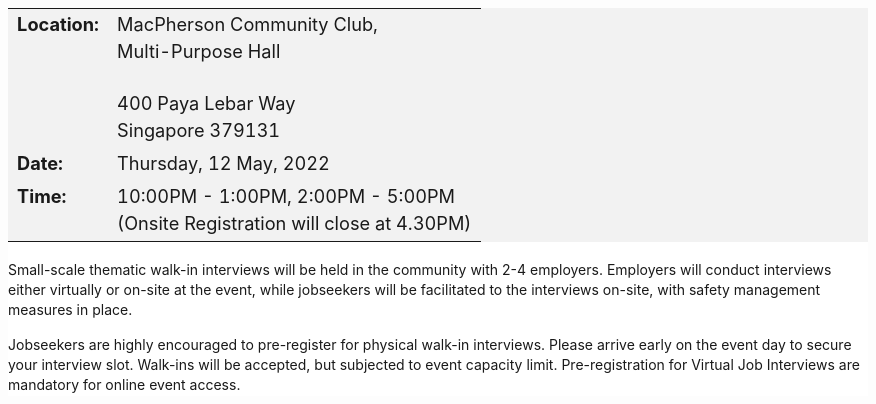 
<table  style="font-size:130%; background-color:#f2f2f2">
	<tbody>
		<tr>
			 <td><b>Location:</b></td><td>MacPherson Community Club,<br>Multi-Purpose Hall<br><br>400 Paya Lebar Way<br>Singapore 379131</td>
		</tr>
		<tr>
		 <td><b>Date:</b> </td><td>Thursday, 12 May, 2022</td>
		</tr>
		<tr>
			<td> <b>Time:</b> </td><td> 10:00PM - 1:00PM, 2:00PM - 5:00PM<br>(Onsite Registration will close at 4.30PM)</td>
		</tr>
	</tbody>
</table>

Small-scale thematic walk-in interviews will be held in the community with 2-4 employers. Employers will conduct interviews either virtually or on-site at the event, while jobseekers will be facilitated to the interviews on-site, with safety management measures in place. 

Jobseekers are highly encouraged to pre-register for physical walk-in interviews. Please arrive early on the event day to secure your interview slot. Walk-ins will be accepted, but subjected to event capacity limit. Pre-registration for Virtual Job Interviews are mandatory for online event access.